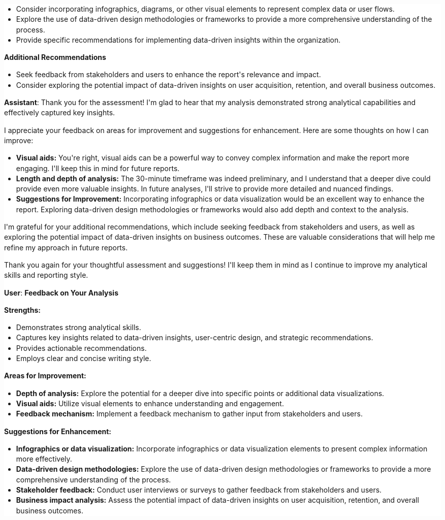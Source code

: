 * Consider incorporating infographics, diagrams, or other visual elements to represent complex data or user flows.
* Explore the use of data-driven design methodologies or frameworks to provide a more comprehensive understanding of the process.
* Provide specific recommendations for implementing data-driven insights within the organization.

**Additional Recommendations**

* Seek feedback from stakeholders and users to enhance the report's relevance and impact.
* Consider exploring the potential impact of data-driven insights on user acquisition, retention, and overall business outcomes.

**Assistant**: Thank you for the assessment! I'm glad to hear that my analysis demonstrated strong analytical capabilities and effectively captured key insights.

I appreciate your feedback on areas for improvement and suggestions for enhancement. Here are some thoughts on how I can improve:

* **Visual aids:** You're right, visual aids can be a powerful way to convey complex information and make the report more engaging. I'll keep this in mind for future reports.
* **Length and depth of analysis:** The 30-minute timeframe was indeed preliminary, and I understand that a deeper dive could provide even more valuable insights. In future analyses, I'll strive to provide more detailed and nuanced findings.
* **Suggestions for Improvement:** Incorporating infographics or data visualization would be an excellent way to enhance the report. Exploring data-driven design methodologies or frameworks would also add depth and context to the analysis.

I'm grateful for your additional recommendations, which include seeking feedback from stakeholders and users, as well as exploring the potential impact of data-driven insights on business outcomes. These are valuable considerations that will help me refine my approach in future reports.

Thank you again for your thoughtful assessment and suggestions! I'll keep them in mind as I continue to improve my analytical skills and reporting style.

**User**: **Feedback on Your Analysis**

**Strengths:**

* Demonstrates strong analytical skills.
* Captures key insights related to data-driven insights, user-centric design, and strategic recommendations.
* Provides actionable recommendations.
* Employs clear and concise writing style.

**Areas for Improvement:**

* **Depth of analysis:** Explore the potential for a deeper dive into specific points or additional data visualizations.
* **Visual aids:** Utilize visual elements to enhance understanding and engagement.
* **Feedback mechanism:** Implement a feedback mechanism to gather input from stakeholders and users.

**Suggestions for Enhancement:**

* **Infographics or data visualization:** Incorporate infographics or data visualization elements to present complex information more effectively.
* **Data-driven design methodologies:** Explore the use of data-driven design methodologies or frameworks to provide a more comprehensive understanding of the process.
* **Stakeholder feedback:** Conduct user interviews or surveys to gather feedback from stakeholders and users.
* **Business impact analysis:** Assess the potential impact of data-driven insights on user acquisition, retention, and overall business outcomes.
